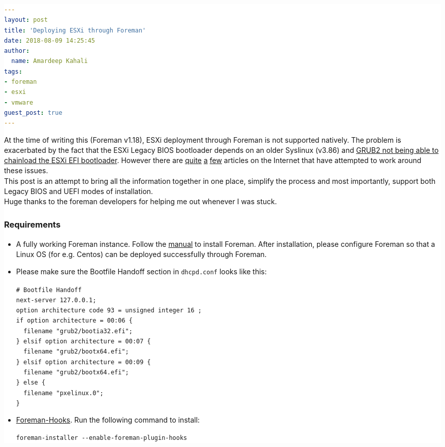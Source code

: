 ```yaml
---
layout: post
title: 'Deploying ESXi through Foreman'
date: 2018-08-09 14:25:45
author:
  name: Amardeep Kahali
tags:
- foreman
- esxi
- vmware
guest_post: true
---
```

At the time of writing this (Foreman v1.18), ESXi deployment through Foreman is not supported natively. The problem is exacerbated by the fact that the ESXi Legacy BIOS bootloader depends on an older Syslinux (v3.86) and [GRUB2 not being able to chainload the ESXi EFI bootloader](https://communities.vmware.com/thread/463818?start=15&tstart=0). However there are [quite](http://blog.reversion.org/sysadmin/deploying-esxi-with-satellite-6/) [a](http://www.c0t0d0s0.de/esxwithforeman/esxwithforeman.html) [few](https://beryju.org/en/blog/getting-started-foreman-part-3) articles on the Internet that have attempted to work around these issues.  
This post is an attempt to bring all the information together in one place, simplify the process and most importantly, support both Legacy BIOS and UEFI modes of installation.  
Huge thanks to the foreman developers for helping me out whenever I was stuck.

### Requirements

* A fully working Foreman instance. Follow the [manual](https://theforeman.org/manuals/latest/index.html#3.InstallingForeman) to install Foreman. After installation, please configure Foreman so that a Linux OS (for e.g. Centos) can be deployed successfully through Foreman.
* Please make sure the Bootfile Handoff section in `dhcpd.conf` looks like this:

    ```
    # Bootfile Handoff
    next-server 127.0.0.1;
    option architecture code 93 = unsigned integer 16 ;
    if option architecture = 00:06 {
      filename "grub2/bootia32.efi";
    } elsif option architecture = 00:07 {
      filename "grub2/bootx64.efi";
    } elsif option architecture = 00:09 {
      filename "grub2/bootx64.efi";
    } else {
      filename "pxelinux.0";
    }
    ```

* [Foreman-Hooks](https://github.com/theforeman/foreman_hooks). Run the following command to install:  

    `foreman-installer --enable-foreman-plugin-hooks`

